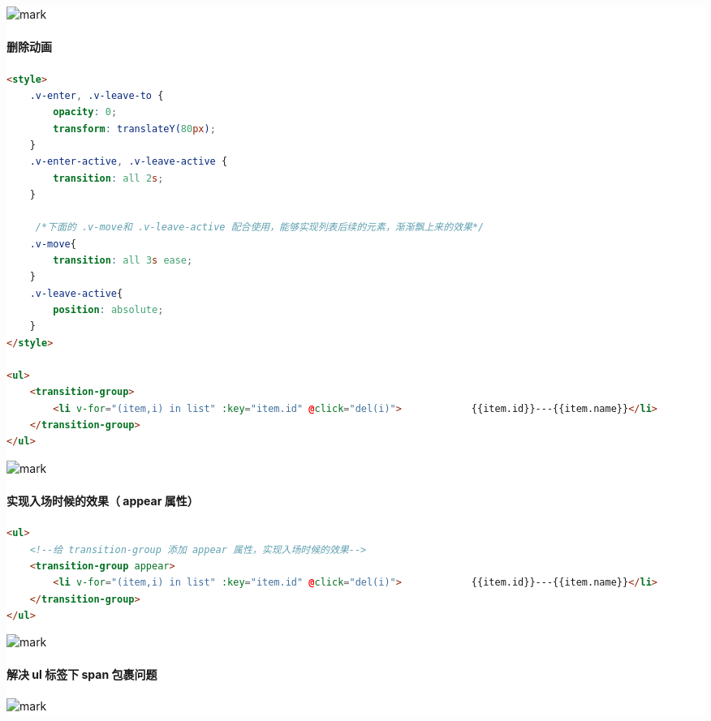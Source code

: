 ```html
```

![mark](http://static.zxinc520.com/blogimage/20190408/BniWO4XoExQy.gif)

#### 删除动画

```html
<style>
    .v-enter, .v-leave-to {
        opacity: 0;
        transform: translateY(80px);
    }
    .v-enter-active, .v-leave-active {
        transition: all 2s;
    }
    
     /*下面的 .v-move和 .v-leave-active 配合使用，能够实现列表后续的元素，渐渐飘上来的效果*/
    .v-move{
        transition: all 3s ease;
    }
    .v-leave-active{
        position: absolute;
    }
</style>

<ul>    
    <transition-group>
        <li v-for="(item,i) in list" :key="item.id" @click="del(i)">			{{item.id}}---{{item.name}}</li>
    </transition-group>
</ul>
```

![mark](http://static.zxinc520.com/blogimage/20190408/vkbO2TDtKy2q.gif)

#### 实现入场时候的效果（ appear 属性）

```html
<ul>
    <!--给 transition-group 添加 appear 属性，实现入场时候的效果-->
    <transition-group appear>
        <li v-for="(item,i) in list" :key="item.id" @click="del(i)">			{{item.id}}---{{item.name}}</li>
    </transition-group>
</ul>
```

![mark](http://static.zxinc520.com/blogimage/20190408/yEodBeN1cCdm.gif)

#### 解决 ul 标签下 span 包裹问题

![mark](http://static.zxinc520.com/blogimage/20190402/vn2iYgGzCqCz.png?imageslim)
